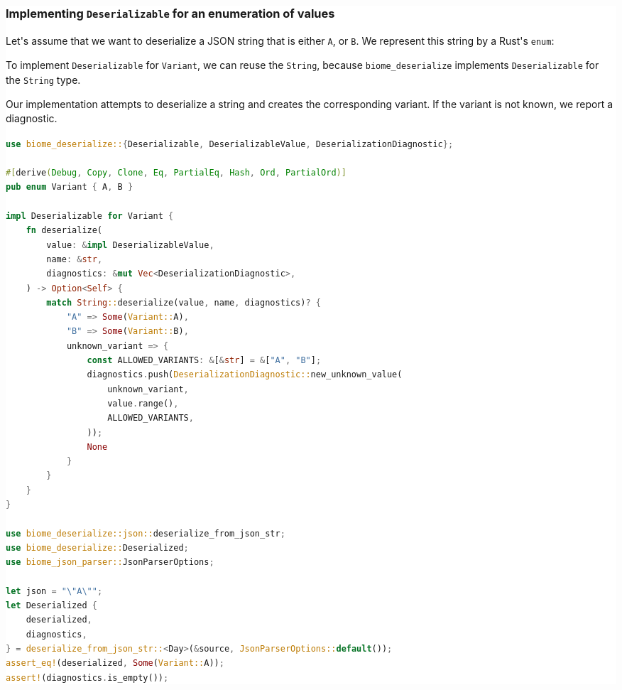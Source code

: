 ### Implementing `Deserializable` for an enumeration of values

Let's assume that we want to deserialize a JSON string that is either `A`, or
`B`. We represent this string by a Rust's `enum`:

To implement `Deserializable` for `Variant`, we can reuse the `String`, because
`biome_deserialize` implements `Deserializable` for the `String` type.

Our implementation attempts to deserialize a string and creates the
corresponding variant. If the variant is not known, we report a diagnostic.

```rust
use biome_deserialize::{Deserializable, DeserializableValue, DeserializationDiagnostic};

#[derive(Debug, Copy, Clone, Eq, PartialEq, Hash, Ord, PartialOrd)]
pub enum Variant { A, B }

impl Deserializable for Variant {
    fn deserialize(
        value: &impl DeserializableValue,
        name: &str,
        diagnostics: &mut Vec<DeserializationDiagnostic>,
    ) -> Option<Self> {
        match String::deserialize(value, name, diagnostics)? {
            "A" => Some(Variant::A),
            "B" => Some(Variant::B),
            unknown_variant => {
                const ALLOWED_VARIANTS: &[&str] = &["A", "B"];
                diagnostics.push(DeserializationDiagnostic::new_unknown_value(
                    unknown_variant,
                    value.range(),
                    ALLOWED_VARIANTS,
                ));
                None
            }
        }
    }
}

use biome_deserialize::json::deserialize_from_json_str;
use biome_deserialize::Deserialized;
use biome_json_parser::JsonParserOptions;

let json = "\"A\"";
let Deserialized {
    deserialized,
    diagnostics,
} = deserialize_from_json_str::<Day>(&source, JsonParserOptions::default());
assert_eq!(deserialized, Some(Variant::A));
assert!(diagnostics.is_empty());
```
